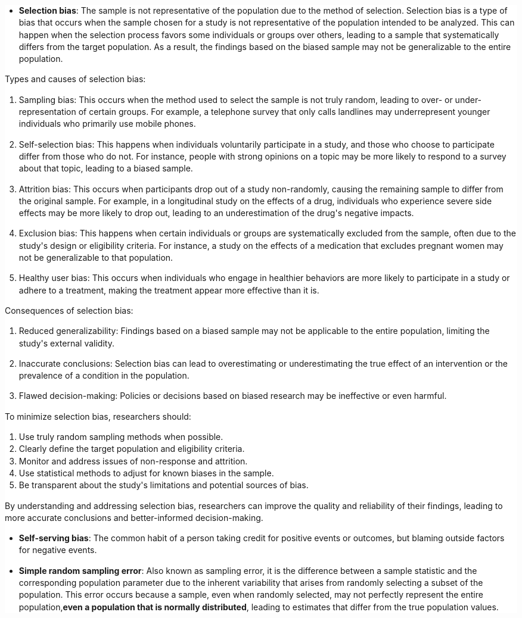 - **Selection bias**: The sample is not representative of the population due to the method of selection. Selection bias is a type of bias that occurs when the sample chosen for a study is not representative of the population intended to be analyzed. This can happen when the selection process favors some individuals or groups over others, leading to a sample that systematically differs from the target population. As a result, the findings based on the biased sample may not be generalizable to the entire population.

Types and causes of selection bias:

1. Sampling bias: This occurs when the method used to select the sample is not truly random, leading to over- or under-representation of certain groups. For example, a telephone survey that only calls landlines may underrepresent younger individuals who primarily use mobile phones.

2. Self-selection bias: This happens when individuals voluntarily participate in a study, and those who choose to participate differ from those who do not. For instance, people with strong opinions on a topic may be more likely to respond to a survey about that topic, leading to a biased sample.

3. Attrition bias: This occurs when participants drop out of a study non-randomly, causing the remaining sample to differ from the original sample. For example, in a longitudinal study on the effects of a drug, individuals who experience severe side effects may be more likely to drop out, leading to an underestimation of the drug's negative impacts.

4. Exclusion bias: This happens when certain individuals or groups are systematically excluded from the sample, often due to the study's design or eligibility criteria. For instance, a study on the effects of a medication that excludes pregnant women may not be generalizable to that population.

5. Healthy user bias: This occurs when individuals who engage in healthier behaviors are more likely to participate in a study or adhere to a treatment, making the treatment appear more effective than it is.

Consequences of selection bias:

1. Reduced generalizability: Findings based on a biased sample may not be applicable to the entire population, limiting the study's external validity.

2. Inaccurate conclusions: Selection bias can lead to overestimating or underestimating the true effect of an intervention or the prevalence of a condition in the population.

3. Flawed decision-making: Policies or decisions based on biased research may be ineffective or even harmful.

To minimize selection bias, researchers should:

1. Use truly random sampling methods when possible.
2. Clearly define the target population and eligibility criteria.
3. Monitor and address issues of non-response and attrition.
4. Use statistical methods to adjust for known biases in the sample.
5. Be transparent about the study's limitations and potential sources of bias.

By understanding and addressing selection bias, researchers can improve the quality and reliability of their findings, leading to more accurate conclusions and better-informed decision-making.

- **Self-serving bias**: The common habit of a person taking credit for positive events or outcomes, but blaming outside factors for negative events.

- **Simple random sampling error**: Also known as sampling error, it is the difference between a sample statistic and the corresponding population parameter due to the inherent variability that arises from randomly selecting a subset of the population. This error occurs because a sample, even when randomly selected, may not perfectly represent the entire population,**even a population that is normally distributed**, leading to estimates that differ from the true population values.

